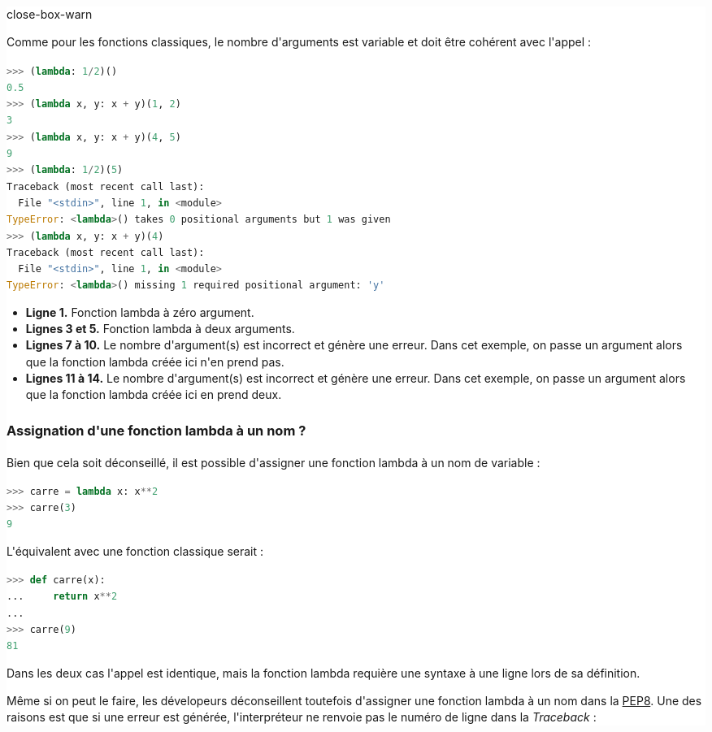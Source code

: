 close-box-warn

Comme pour les fonctions classiques, le nombre d'arguments est variable et doit être cohérent avec l'appel :

```python
>>> (lambda: 1/2)()
0.5
>>> (lambda x, y: x + y)(1, 2)
3
>>> (lambda x, y: x + y)(4, 5)
9
>>> (lambda: 1/2)(5)
Traceback (most recent call last):
  File "<stdin>", line 1, in <module>
TypeError: <lambda>() takes 0 positional arguments but 1 was given
>>> (lambda x, y: x + y)(4)
Traceback (most recent call last):
  File "<stdin>", line 1, in <module>
TypeError: <lambda>() missing 1 required positional argument: 'y'
```

- **Ligne 1.** Fonction lambda à zéro argument.
- **Lignes 3 et 5.** Fonction lambda à deux arguments.
- **Lignes 7 à 10.** Le nombre d'argument(s) est incorrect et génère une erreur. Dans cet exemple, on passe un argument alors que la fonction lambda créée ici n'en prend pas.
- **Lignes 11 à 14.** Le nombre d'argument(s) est incorrect et génère une erreur. Dans cet exemple, on passe un argument alors que la fonction lambda créée ici en prend deux.

### Assignation d'une fonction lambda à un nom ?

Bien que cela soit déconseillé, il est possible d'assigner une fonction lambda à un nom de variable :

```python
>>> carre = lambda x: x**2
>>> carre(3)
9
```

L'équivalent avec une fonction classique serait :

```python
>>> def carre(x):
...     return x**2
...
>>> carre(9)
81
```

Dans les deux cas l'appel est identique, mais la fonction lambda requière une syntaxe à une ligne lors de sa définition.

Même si on peut le faire, les dévelopeurs déconseillent toutefois d'assigner une fonction lambda à un nom dans la [PEP8](https://peps.python.org/pep-0008/). Une des raisons est que si une erreur est générée, l'interpréteur ne renvoie pas le numéro de ligne dans la *Traceback* :
